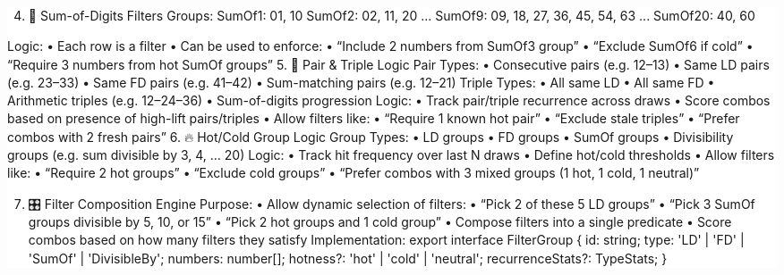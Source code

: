 4. 🔣 Sum-of-Digits Filters
Groups:
SumOf1: 01, 10
SumOf2: 02, 11, 20
...
SumOf9: 09, 18, 27, 36, 45, 54, 63
...
SumOf20: 40, 60

Logic:
• 	Each row is a filter
• 	Can be used to enforce:
• 	“Include 2 numbers from SumOf3 group”
• 	“Exclude SumOf6 if cold”
• 	“Require 3 numbers from hot SumOf groups”
5. 🔗 Pair & Triple Logic
Pair Types:
• 	Consecutive pairs (e.g. 12–13)
• 	Same LD pairs (e.g. 23–33)
• 	Same FD pairs (e.g. 41–42)
• 	Sum-matching pairs (e.g. 12–21)
Triple Types:
• 	All same LD
• 	All same FD
• 	Arithmetic triples (e.g. 12–24–36)
• 	Sum-of-digits progression
Logic:
• 	Track pair/triple recurrence across draws
• 	Score combos based on presence of high-lift pairs/triples
• 	Allow filters like:
• 	“Require 1 known hot pair”
• 	“Exclude stale triples”
• 	“Prefer combos with 2 fresh pairs”
6. 🔥 Hot/Cold Group Logic
Group Types:
• 	LD groups
• 	FD groups
• 	SumOf groups
• 	Divisibility groups (e.g. sum divisible by 3, 4, … 20)
Logic:
• 	Track hit frequency over last N draws
• 	Define hot/cold thresholds
• 	Allow filters like:
• 	“Require 2 hot groups”
• 	“Exclude cold groups”
• 	“Prefer combos with 3 mixed groups (1 hot, 1 cold, 1 neutral)”

7. 🎛️ Filter Composition Engine
Purpose:
• 	Allow dynamic selection of filters:
• 	“Pick 2 of these 5 LD groups”
• 	“Pick 3 SumOf groups divisible by 5, 10, or 15”
• 	“Pick 2 hot groups and 1 cold group”
• 	Compose filters into a single predicate
• 	Score combos based on how many filters they satisfy
Implementation:
export interface FilterGroup {
  id: string;
  type: 'LD' | 'FD' | 'SumOf' | 'DivisibleBy';
  numbers: number[];
  hotness?: 'hot' | 'cold' | 'neutral';
  recurrenceStats?: TypeStats;
}
